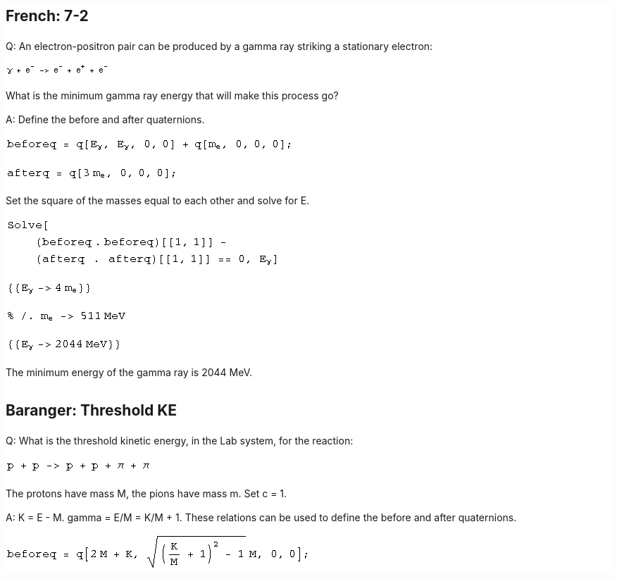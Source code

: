 ##  French: 7-2

Q:  An electron-positron pair can be produced by a gamma ray striking a
stationary electron:

![](../images/SR/problem_set_6/s_gr_44.gif)

What is the minimum gamma ray energy that will make this process go?

A:  Define the before and after quaternions.

![](../images/SR/problem_set_6/s_gr_45.gif)

![](../images/SR/problem_set_6/s_gr_46.gif)

Set the square of the masses equal to each other and solve for E.

![](../images/SR/problem_set_6/s_gr_47.gif)

![](../images/SR/problem_set_6/s_gr_48.gif)

![](../images/SR/problem_set_6/s_gr_49.gif)

![](../images/SR/problem_set_6/s_gr_50.gif)

The minimum energy of the gamma ray is 2044 MeV.

##  Baranger:  Threshold KE

Q:  What is the threshold kinetic energy, in the Lab system, for the reaction:

![](../images/SR/problem_set_6/s_gr_51.gif)

The protons have mass M, the pions have mass m.  Set c = 1.

A:  K = E - M.  gamma = E/M = K/M + 1.  These relations can be used to define
the before and after quaternions.

![](../images/SR/problem_set_6/s_gr_52.gif)
